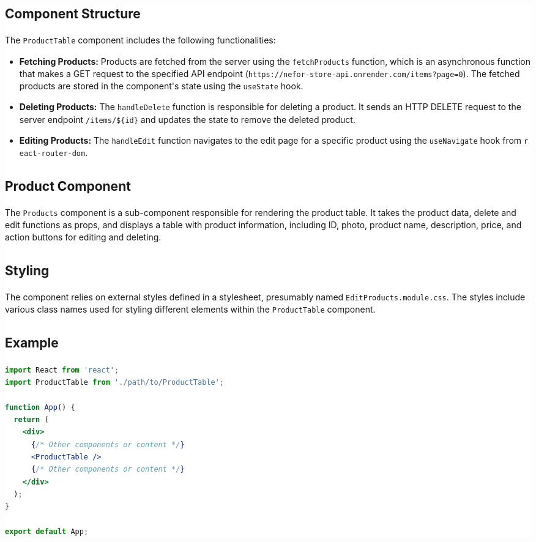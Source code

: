 
## Component Structure

The `ProductTable` component includes the following functionalities:

- **Fetching Products:** Products are fetched from the server using the `fetchProducts` function, which is an asynchronous function that makes a GET request to the specified API endpoint (`https://nefor-store-api.onrender.com/items?page=0`). The fetched products are stored in the component's state using the `useState` hook.

- **Deleting Products:** The `handleDelete` function is responsible for deleting a product. It sends an HTTP DELETE request to the server endpoint `/items/${id}` and updates the state to remove the deleted product.

- **Editing Products:** The `handleEdit` function navigates to the edit page for a specific product using the `useNavigate` hook from `react-router-dom`.

## Product Component

The `Products` component is a sub-component responsible for rendering the product table. It takes the product data, delete and edit functions as props, and displays a table with product information, including ID, photo, product name, description, price, and action buttons for editing and deleting.

## Styling

The component relies on external styles defined in a stylesheet, presumably named `EditProducts.module.css`. The styles include various class names used for styling different elements within the `ProductTable` component.

## Example

```jsx
import React from 'react';
import ProductTable from './path/to/ProductTable';

function App() {
  return (
    <div>
      {/* Other components or content */}
      <ProductTable />
      {/* Other components or content */}
    </div>
  );
}

export default App;
```
